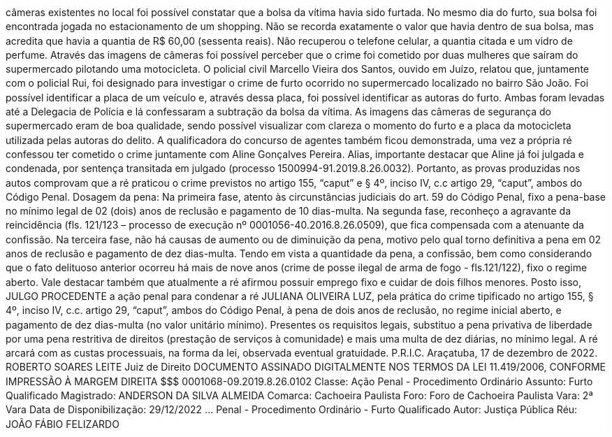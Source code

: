 câmeras existentes no local foi possível constatar que a bolsa da vítima havia sido
furtada. No mesmo dia do furto, sua bolsa foi encontrada jogada no estacionamento 
de um shopping. Não se recorda exatamente o valor que havia dentro de sua bolsa, 
mas acredita que havia a quantia de R$ 60,00 (sessenta reais). Não recuperou o 
telefone celular, a quantia citada e um vidro de perfume. Através das imagens de 
câmeras foi possível perceber que o crime foi cometido por duas mulheres que saíram
do supermercado pilotando uma motocicleta. 
O policial civil Marcello Vieira dos Santos, ouvido em Juízo, relatou que, 
juntamente com o policial Rui, foi designado para investigar o crime de furto 
ocorrido no supermercado localizado no bairro São João. Foi possível identificar a 
placa de um veículo e, através dessa placa, foi possível identificar as autoras do 
furto. Ambas foram levadas até a Delegacia de Polícia e lá confessaram a subtração 
da bolsa da vítima. As imagens das câmeras de segurança do supermercado eram de boa
qualidade, sendo possível visualizar com clareza o momento do furto e a placa da 
motocicleta utilizada pelas autoras do delito. 
A qualificadora do concurso de agentes também ficou demonstrada, uma vez a própria 
ré confessou ter cometido o crime juntamente com Aline Gonçalves Pereira. 
Alias, importante destacar que Aline já foi julgada e condenada, por sentença 
transitada em julgado (processo 1500994-91.2019.8.26.0032).
Portanto, as provas produzidas nos autos comprovam que a ré praticou o crime 
previstos no artigo 155, “caput” e § 4º, inciso IV, c.c artigo 29, “caput”, ambos 
do Código Penal.
Dosagem da pena:
Na primeira fase, atento às circunstâncias judiciais do art. 59 do Código Penal, 
fixo a pena-base no mínimo legal de 02 (dois) anos de reclusão e pagamento de 10 
dias-multa. 
Na segunda fase, reconheço a agravante da reincidência (fls. 121/123 – processo de execução nº 0001056-40.2016.8.26.0509), que fica compensada com a atenuante da 
confissão. 
Na terceira fase, não há causas de aumento ou de diminuição da pena, motivo pelo 
qual torno definitiva a pena em 02 anos de reclusão e pagamento de dez dias-multa.
Tendo em vista a quantidade da pena, a confissão, bem como considerando que o fato 
delituoso anterior ocorreu há mais de nove anos (crime de posse ilegal de arma de 
fogo - fls.121/122), fixo o regime aberto. Vale destacar também que atualmente a ré
afirmou possuir emprego fixo e cuidar de dois filhos menores. 
Posto isso, JULGO PROCEDENTE a ação penal para condenar a ré JULIANA OLIVEIRA LUZ, 
pela prática do crime tipificado no artigo 155, § 4º, inciso IV, c.c. artigo 29, 
“caput”, ambos do Código Penal, à pena de dois anos de reclusão, no regime inicial 
aberto, e pagamento de dez dias-multa (no valor unitário mínimo).
Presentes os requisitos legais, substituo a pena privativa de liberdade por uma 
pena restritiva de direitos (prestação de serviços à comunidade) e mais uma multa 
de dez diárias, no mínimo legal. 
A ré arcará com as custas processuais, na forma da lei, observada eventual 
gratuidade.
P.R.I.C.
Araçatuba, 17 de dezembro  de 2022.
ROBERTO SOARES LEITE
        Juiz de Direito
DOCUMENTO ASSINADO DIGITALMENTE NOS TERMOS DA LEI 11.419/2006, CONFORME IMPRESSÃO À
MARGEM DIREITA
$$$
0001068-09.2019.8.26.0102
Classe: Ação Penal - Procedimento Ordinário
Assunto: Furto Qualificado
Magistrado: ANDERSON DA SILVA ALMEIDA
Comarca: Cachoeira Paulista
Foro: Foro de Cachoeira Paulista
Vara: 2ª Vara
Data de Disponibilização: 29/12/2022
... Penal - Procedimento Ordinário - Furto Qualificado
Autor:
Justiça Pública
Réu:
JOÃO FÁBIO FELIZARDO